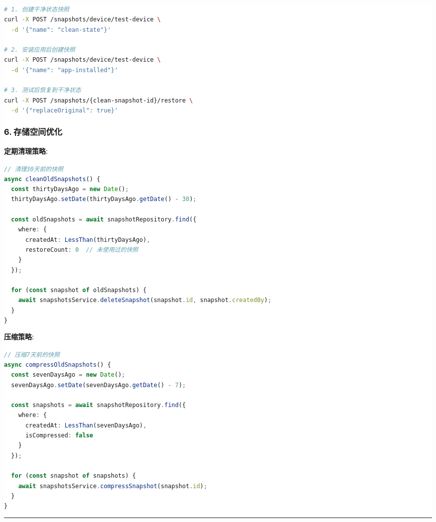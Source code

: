 ```bash
# 1. 创建干净状态快照
curl -X POST /snapshots/device/test-device \
  -d '{"name": "clean-state"}'

# 2. 安装应用后创建快照
curl -X POST /snapshots/device/test-device \
  -d '{"name": "app-installed"}'

# 3. 测试后恢复到干净状态
curl -X POST /snapshots/{clean-snapshot-id}/restore \
  -d '{"replaceOriginal": true}'
```

### 6. 存储空间优化

**定期清理策略**:

```typescript
// 清理30天前的快照
async cleanOldSnapshots() {
  const thirtyDaysAgo = new Date();
  thirtyDaysAgo.setDate(thirtyDaysAgo.getDate() - 30);

  const oldSnapshots = await snapshotRepository.find({
    where: {
      createdAt: LessThan(thirtyDaysAgo),
      restoreCount: 0  // 未使用过的快照
    }
  });

  for (const snapshot of oldSnapshots) {
    await snapshotsService.deleteSnapshot(snapshot.id, snapshot.createdBy);
  }
}
```

**压缩策略**:

```typescript
// 压缩7天前的快照
async compressOldSnapshots() {
  const sevenDaysAgo = new Date();
  sevenDaysAgo.setDate(sevenDaysAgo.getDate() - 7);

  const snapshots = await snapshotRepository.find({
    where: {
      createdAt: LessThan(sevenDaysAgo),
      isCompressed: false
    }
  });

  for (const snapshot of snapshots) {
    await snapshotsService.compressSnapshot(snapshot.id);
  }
}
```

---
